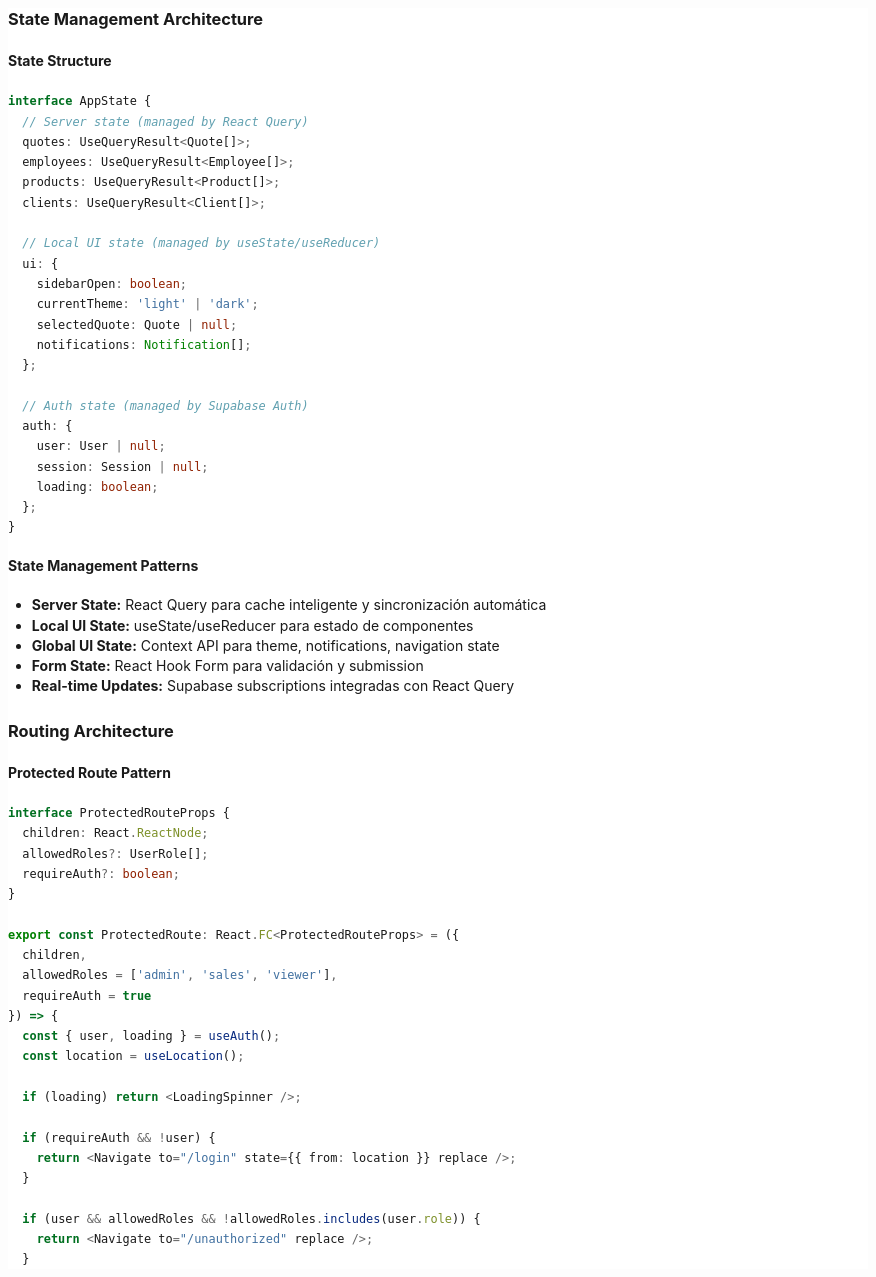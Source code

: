 ### State Management Architecture

#### State Structure
```typescript
interface AppState {
  // Server state (managed by React Query)
  quotes: UseQueryResult<Quote[]>;
  employees: UseQueryResult<Employee[]>;
  products: UseQueryResult<Product[]>;
  clients: UseQueryResult<Client[]>;
  
  // Local UI state (managed by useState/useReducer)
  ui: {
    sidebarOpen: boolean;
    currentTheme: 'light' | 'dark';
    selectedQuote: Quote | null;
    notifications: Notification[];
  };
  
  // Auth state (managed by Supabase Auth)
  auth: {
    user: User | null;
    session: Session | null;
    loading: boolean;
  };
}
```

#### State Management Patterns
- **Server State:** React Query para cache inteligente y sincronización automática
- **Local UI State:** useState/useReducer para estado de componentes
- **Global UI State:** Context API para theme, notifications, navigation state
- **Form State:** React Hook Form para validación y submission
- **Real-time Updates:** Supabase subscriptions integradas con React Query

### Routing Architecture

#### Protected Route Pattern
```typescript
interface ProtectedRouteProps {
  children: React.ReactNode;
  allowedRoles?: UserRole[];
  requireAuth?: boolean;
}

export const ProtectedRoute: React.FC<ProtectedRouteProps> = ({
  children,
  allowedRoles = ['admin', 'sales', 'viewer'],
  requireAuth = true
}) => {
  const { user, loading } = useAuth();
  const location = useLocation();

  if (loading) return <LoadingSpinner />;

  if (requireAuth && !user) {
    return <Navigate to="/login" state={{ from: location }} replace />;
  }

  if (user && allowedRoles && !allowedRoles.includes(user.role)) {
    return <Navigate to="/unauthorized" replace />;
  }

```